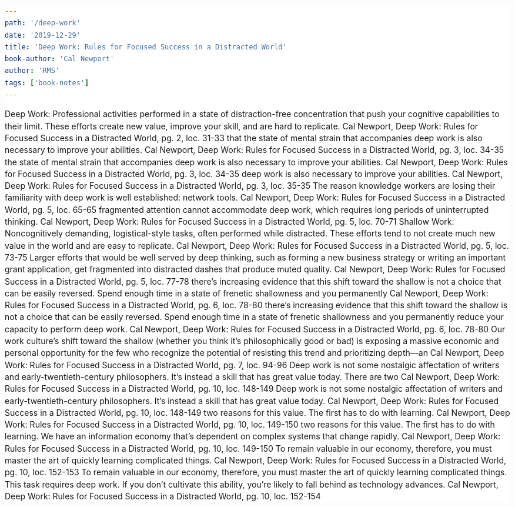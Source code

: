 ```yaml
---
path: '/deep-work'
date: '2019-12-29'
title: 'Deep Work: Rules for Focused Success in a Distracted World'
book-author: 'Cal Newport'
author: 'RMS'
tags: ['book-notes']
---
```


Deep Work: Professional activities performed in a state of distraction-free concentration that push your cognitive capabilities to their limit. These efforts create new value, improve your skill, and are hard to replicate.
Cal Newport, Deep Work: Rules for Focused Success in a Distracted World, pg. 2, loc. 31-33
that the state of mental strain that accompanies deep work is also necessary to improve your abilities.
Cal Newport, Deep Work: Rules for Focused Success in a Distracted World, pg. 3, loc. 34-35
the state of mental strain that accompanies deep work is also necessary to improve your abilities.
Cal Newport, Deep Work: Rules for Focused Success in a Distracted World, pg. 3, loc. 34-35
deep work is also necessary to improve your abilities.
Cal Newport, Deep Work: Rules for Focused Success in a Distracted World, pg. 3, loc. 35-35
The reason knowledge workers are losing their familiarity with deep work is well established: network tools.
Cal Newport, Deep Work: Rules for Focused Success in a Distracted World, pg. 5, loc. 65-65
fragmented attention cannot accommodate deep work, which requires long periods of uninterrupted thinking.
Cal Newport, Deep Work: Rules for Focused Success in a Distracted World, pg. 5, loc. 70-71
Shallow Work: Noncognitively demanding, logistical-style tasks, often performed while distracted. These efforts tend to not create much new value in the world and are easy to replicate.
Cal Newport, Deep Work: Rules for Focused Success in a Distracted World, pg. 5, loc. 73-75
Larger efforts that would be well served by deep thinking, such as forming a new business strategy or writing an important grant application, get fragmented into distracted dashes that produce muted quality.
Cal Newport, Deep Work: Rules for Focused Success in a Distracted World, pg. 5, loc. 77-78
there’s increasing evidence that this shift toward the shallow is not a choice that can be easily reversed. Spend enough time in a state of frenetic shallowness and you permanently
Cal Newport, Deep Work: Rules for Focused Success in a Distracted World, pg. 6, loc. 78-80
there’s increasing evidence that this shift toward the shallow is not a choice that can be easily reversed. Spend enough time in a state of frenetic shallowness and you permanently reduce your capacity to perform deep work.
Cal Newport, Deep Work: Rules for Focused Success in a Distracted World, pg. 6, loc. 78-80
Our work culture’s shift toward the shallow (whether you think it’s philosophically good or bad) is exposing a massive economic and personal opportunity for the few who recognize the potential of resisting this trend and prioritizing depth—an
Cal Newport, Deep Work: Rules for Focused Success in a Distracted World, pg. 7, loc. 94-96
Deep work is not some nostalgic affectation of writers and early-twentieth-century philosophers. It’s instead a skill that has great value today. There are two
Cal Newport, Deep Work: Rules for Focused Success in a Distracted World, pg. 10, loc. 148-149
Deep work is not some nostalgic affectation of writers and early-twentieth-century philosophers. It’s instead a skill that has great value today.
Cal Newport, Deep Work: Rules for Focused Success in a Distracted World, pg. 10, loc. 148-149
two reasons for this value. The first has to do with learning.
Cal Newport, Deep Work: Rules for Focused Success in a Distracted World, pg. 10, loc. 149-150
two reasons for this value. The first has to do with learning. We have an information economy that’s dependent on complex systems that change rapidly.
Cal Newport, Deep Work: Rules for Focused Success in a Distracted World, pg. 10, loc. 149-150
To remain valuable in our economy, therefore, you must master the art of quickly learning complicated things.
Cal Newport, Deep Work: Rules for Focused Success in a Distracted World, pg. 10, loc. 152-153
To remain valuable in our economy, therefore, you must master the art of quickly learning complicated things. This task requires deep work. If you don’t cultivate this ability, you’re likely to fall behind as technology advances.
Cal Newport, Deep Work: Rules for Focused Success in a Distracted World, pg. 10, loc. 152-154